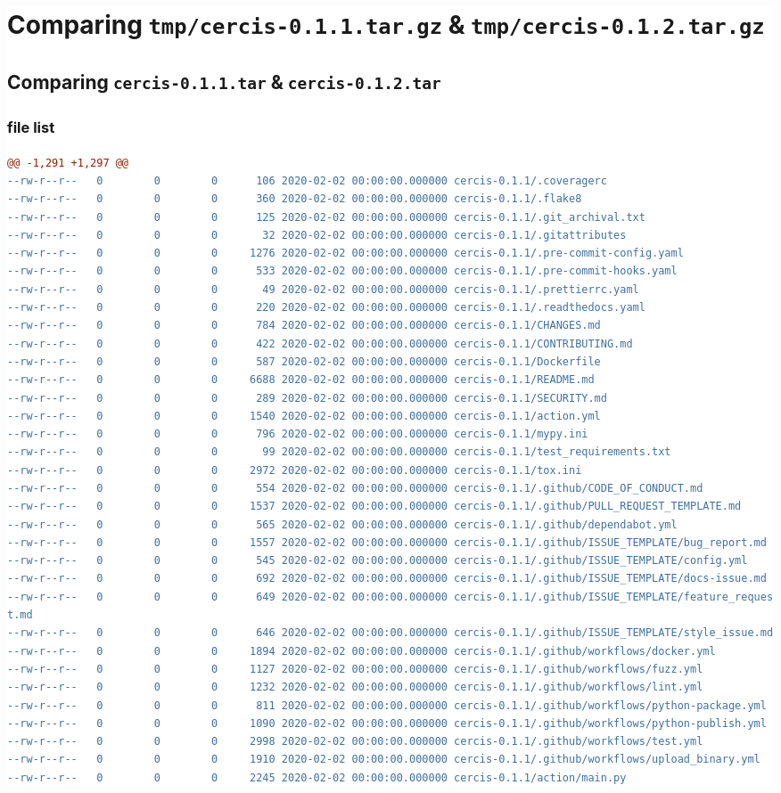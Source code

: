 # Comparing `tmp/cercis-0.1.1.tar.gz` & `tmp/cercis-0.1.2.tar.gz`

## Comparing `cercis-0.1.1.tar` & `cercis-0.1.2.tar`

### file list

```diff
@@ -1,291 +1,297 @@
--rw-r--r--   0        0        0      106 2020-02-02 00:00:00.000000 cercis-0.1.1/.coveragerc
--rw-r--r--   0        0        0      360 2020-02-02 00:00:00.000000 cercis-0.1.1/.flake8
--rw-r--r--   0        0        0      125 2020-02-02 00:00:00.000000 cercis-0.1.1/.git_archival.txt
--rw-r--r--   0        0        0       32 2020-02-02 00:00:00.000000 cercis-0.1.1/.gitattributes
--rw-r--r--   0        0        0     1276 2020-02-02 00:00:00.000000 cercis-0.1.1/.pre-commit-config.yaml
--rw-r--r--   0        0        0      533 2020-02-02 00:00:00.000000 cercis-0.1.1/.pre-commit-hooks.yaml
--rw-r--r--   0        0        0       49 2020-02-02 00:00:00.000000 cercis-0.1.1/.prettierrc.yaml
--rw-r--r--   0        0        0      220 2020-02-02 00:00:00.000000 cercis-0.1.1/.readthedocs.yaml
--rw-r--r--   0        0        0      784 2020-02-02 00:00:00.000000 cercis-0.1.1/CHANGES.md
--rw-r--r--   0        0        0      422 2020-02-02 00:00:00.000000 cercis-0.1.1/CONTRIBUTING.md
--rw-r--r--   0        0        0      587 2020-02-02 00:00:00.000000 cercis-0.1.1/Dockerfile
--rw-r--r--   0        0        0     6688 2020-02-02 00:00:00.000000 cercis-0.1.1/README.md
--rw-r--r--   0        0        0      289 2020-02-02 00:00:00.000000 cercis-0.1.1/SECURITY.md
--rw-r--r--   0        0        0     1540 2020-02-02 00:00:00.000000 cercis-0.1.1/action.yml
--rw-r--r--   0        0        0      796 2020-02-02 00:00:00.000000 cercis-0.1.1/mypy.ini
--rw-r--r--   0        0        0       99 2020-02-02 00:00:00.000000 cercis-0.1.1/test_requirements.txt
--rw-r--r--   0        0        0     2972 2020-02-02 00:00:00.000000 cercis-0.1.1/tox.ini
--rw-r--r--   0        0        0      554 2020-02-02 00:00:00.000000 cercis-0.1.1/.github/CODE_OF_CONDUCT.md
--rw-r--r--   0        0        0     1537 2020-02-02 00:00:00.000000 cercis-0.1.1/.github/PULL_REQUEST_TEMPLATE.md
--rw-r--r--   0        0        0      565 2020-02-02 00:00:00.000000 cercis-0.1.1/.github/dependabot.yml
--rw-r--r--   0        0        0     1557 2020-02-02 00:00:00.000000 cercis-0.1.1/.github/ISSUE_TEMPLATE/bug_report.md
--rw-r--r--   0        0        0      545 2020-02-02 00:00:00.000000 cercis-0.1.1/.github/ISSUE_TEMPLATE/config.yml
--rw-r--r--   0        0        0      692 2020-02-02 00:00:00.000000 cercis-0.1.1/.github/ISSUE_TEMPLATE/docs-issue.md
--rw-r--r--   0        0        0      649 2020-02-02 00:00:00.000000 cercis-0.1.1/.github/ISSUE_TEMPLATE/feature_request.md
--rw-r--r--   0        0        0      646 2020-02-02 00:00:00.000000 cercis-0.1.1/.github/ISSUE_TEMPLATE/style_issue.md
--rw-r--r--   0        0        0     1894 2020-02-02 00:00:00.000000 cercis-0.1.1/.github/workflows/docker.yml
--rw-r--r--   0        0        0     1127 2020-02-02 00:00:00.000000 cercis-0.1.1/.github/workflows/fuzz.yml
--rw-r--r--   0        0        0     1232 2020-02-02 00:00:00.000000 cercis-0.1.1/.github/workflows/lint.yml
--rw-r--r--   0        0        0      811 2020-02-02 00:00:00.000000 cercis-0.1.1/.github/workflows/python-package.yml
--rw-r--r--   0        0        0     1090 2020-02-02 00:00:00.000000 cercis-0.1.1/.github/workflows/python-publish.yml
--rw-r--r--   0        0        0     2998 2020-02-02 00:00:00.000000 cercis-0.1.1/.github/workflows/test.yml
--rw-r--r--   0        0        0     1910 2020-02-02 00:00:00.000000 cercis-0.1.1/.github/workflows/upload_binary.yml
--rw-r--r--   0        0        0     2245 2020-02-02 00:00:00.000000 cercis-0.1.1/action/main.py
```